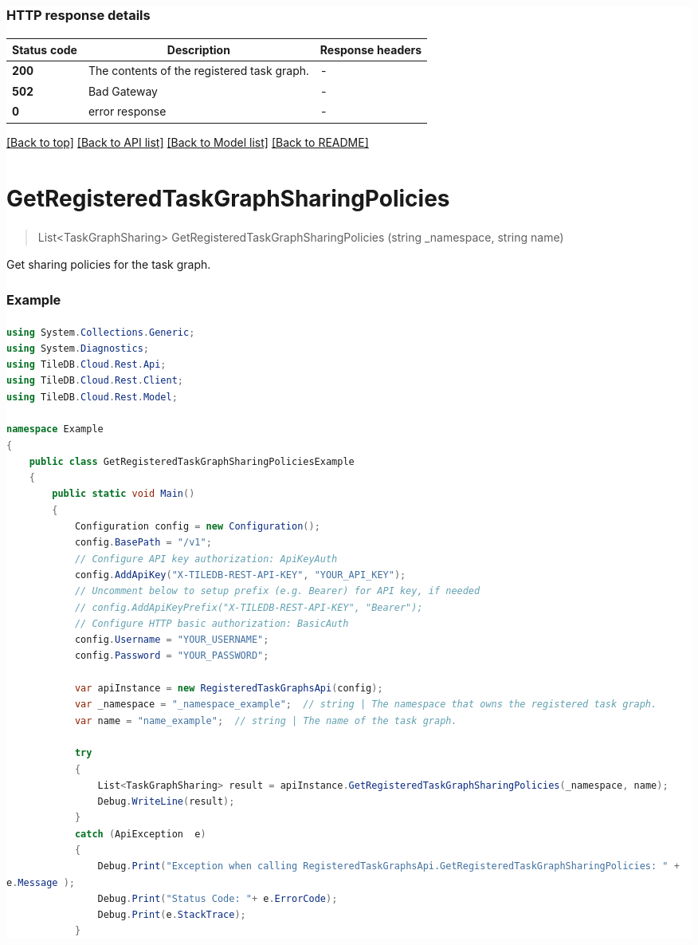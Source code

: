 
### HTTP response details
| Status code | Description | Response headers |
|-------------|-------------|------------------|
| **200** | The contents of the registered task graph. |  -  |
| **502** | Bad Gateway |  -  |
| **0** | error response |  -  |

[[Back to top]](#) [[Back to API list]](../README.md#documentation-for-api-endpoints) [[Back to Model list]](../README.md#documentation-for-models) [[Back to README]](../README.md)

<a name="getregisteredtaskgraphsharingpolicies"></a>
# **GetRegisteredTaskGraphSharingPolicies**
> List&lt;TaskGraphSharing&gt; GetRegisteredTaskGraphSharingPolicies (string _namespace, string name)



Get sharing policies for the task graph.

### Example
```csharp
using System.Collections.Generic;
using System.Diagnostics;
using TileDB.Cloud.Rest.Api;
using TileDB.Cloud.Rest.Client;
using TileDB.Cloud.Rest.Model;

namespace Example
{
    public class GetRegisteredTaskGraphSharingPoliciesExample
    {
        public static void Main()
        {
            Configuration config = new Configuration();
            config.BasePath = "/v1";
            // Configure API key authorization: ApiKeyAuth
            config.AddApiKey("X-TILEDB-REST-API-KEY", "YOUR_API_KEY");
            // Uncomment below to setup prefix (e.g. Bearer) for API key, if needed
            // config.AddApiKeyPrefix("X-TILEDB-REST-API-KEY", "Bearer");
            // Configure HTTP basic authorization: BasicAuth
            config.Username = "YOUR_USERNAME";
            config.Password = "YOUR_PASSWORD";

            var apiInstance = new RegisteredTaskGraphsApi(config);
            var _namespace = "_namespace_example";  // string | The namespace that owns the registered task graph.
            var name = "name_example";  // string | The name of the task graph.

            try
            {
                List<TaskGraphSharing> result = apiInstance.GetRegisteredTaskGraphSharingPolicies(_namespace, name);
                Debug.WriteLine(result);
            }
            catch (ApiException  e)
            {
                Debug.Print("Exception when calling RegisteredTaskGraphsApi.GetRegisteredTaskGraphSharingPolicies: " + e.Message );
                Debug.Print("Status Code: "+ e.ErrorCode);
                Debug.Print(e.StackTrace);
            }
```